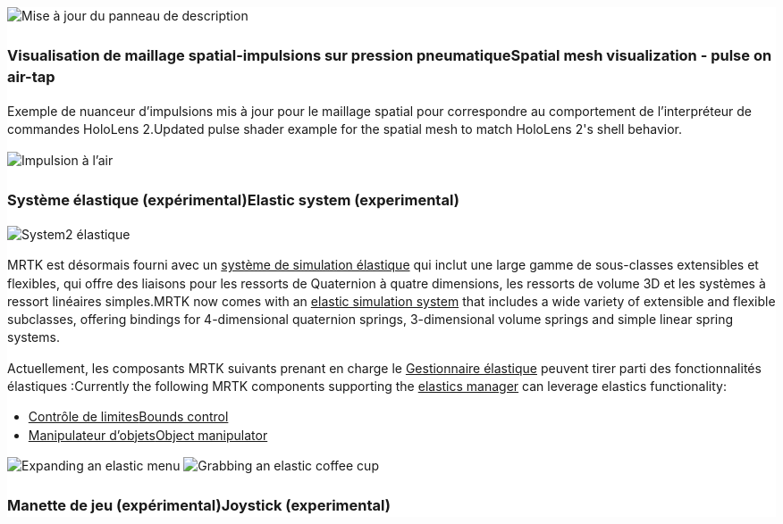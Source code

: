 ![Mise à jour du panneau de description](https://user-images.githubusercontent.com/13754172/91176366-28a21480-e71d-11ea-9e80-7e219595de9c.png)

### <a name="spatial-mesh-visualization---pulse-on-air-tap"></a><span data-ttu-id="37c3a-229">Visualisation de maillage spatial-impulsions sur pression pneumatique</span><span class="sxs-lookup"><span data-stu-id="37c3a-229">Spatial mesh visualization - pulse on air-tap</span></span>

<span data-ttu-id="37c3a-230">Exemple de nuanceur d’impulsions mis à jour pour le maillage spatial pour correspondre au comportement de l’interpréteur de commandes HoloLens 2.</span><span class="sxs-lookup"><span data-stu-id="37c3a-230">Updated pulse shader example for the spatial mesh to match HoloLens 2's shell behavior.</span></span>

![Impulsion à l’air](https://user-images.githubusercontent.com/13754172/90310153-d0536180-df29-11ea-939a-e9572d4f5670.gif)

### <a name="elastic-system-experimental"></a><span data-ttu-id="37c3a-232">Système élastique (expérimental)</span><span class="sxs-lookup"><span data-stu-id="37c3a-232">Elastic system (experimental)</span></span>

![System2 élastique](../features/images/elastics/Elastics_Main.gif)

<span data-ttu-id="37c3a-234">MRTK est désormais fourni avec un [système de simulation élastique](../features/elastics/elastic-system.md) qui inclut une large gamme de sous-classes extensibles et flexibles, qui offre des liaisons pour les ressorts de Quaternion à quatre dimensions, les ressorts de volume 3D et les systèmes à ressort linéaires simples.</span><span class="sxs-lookup"><span data-stu-id="37c3a-234">MRTK now comes with an [elastic simulation system](../features/elastics/elastic-system.md) that includes a wide variety of extensible and flexible subclasses, offering bindings for 4-dimensional quaternion springs, 3-dimensional volume springs and simple linear spring systems.</span></span>

<span data-ttu-id="37c3a-235">Actuellement, les composants MRTK suivants prenant en charge le [Gestionnaire élastique](xref:Microsoft.MixedReality.Toolkit.Experimental.Physics.ElasticsManager) peuvent tirer parti des fonctionnalités élastiques :</span><span class="sxs-lookup"><span data-stu-id="37c3a-235">Currently the following MRTK components supporting the [elastics manager](xref:Microsoft.MixedReality.Toolkit.Experimental.Physics.ElasticsManager) can leverage elastics functionality:</span></span>

- [<span data-ttu-id="37c3a-236">Contrôle de limites</span><span class="sxs-lookup"><span data-stu-id="37c3a-236">Bounds control</span></span>](../features/ux-building-blocks/bounds-control.md#elastics-experimental)
- [<span data-ttu-id="37c3a-237">Manipulateur d’objets</span><span class="sxs-lookup"><span data-stu-id="37c3a-237">Object manipulator</span></span>](../features/ux-building-blocks/object-manipulator.md#elastics-experimental)

<img src="https://user-images.githubusercontent.com/5544935/88151572-568cba00-cbaf-11ea-91c2-d6b51829b638.gif" width="38%" alt="Expanding an elastic menu">
<img src="https://user-images.githubusercontent.com/5544935/88151578-58567d80-cbaf-11ea-8f96-d24f2cf0d6e9.gif" width="45.7%" alt="Grabbing an elastic coffee cup">

### <a name="joystick-experimental"></a><span data-ttu-id="37c3a-238">Manette de jeu (expérimental)</span><span class="sxs-lookup"><span data-stu-id="37c3a-238">Joystick (experimental)</span></span>
